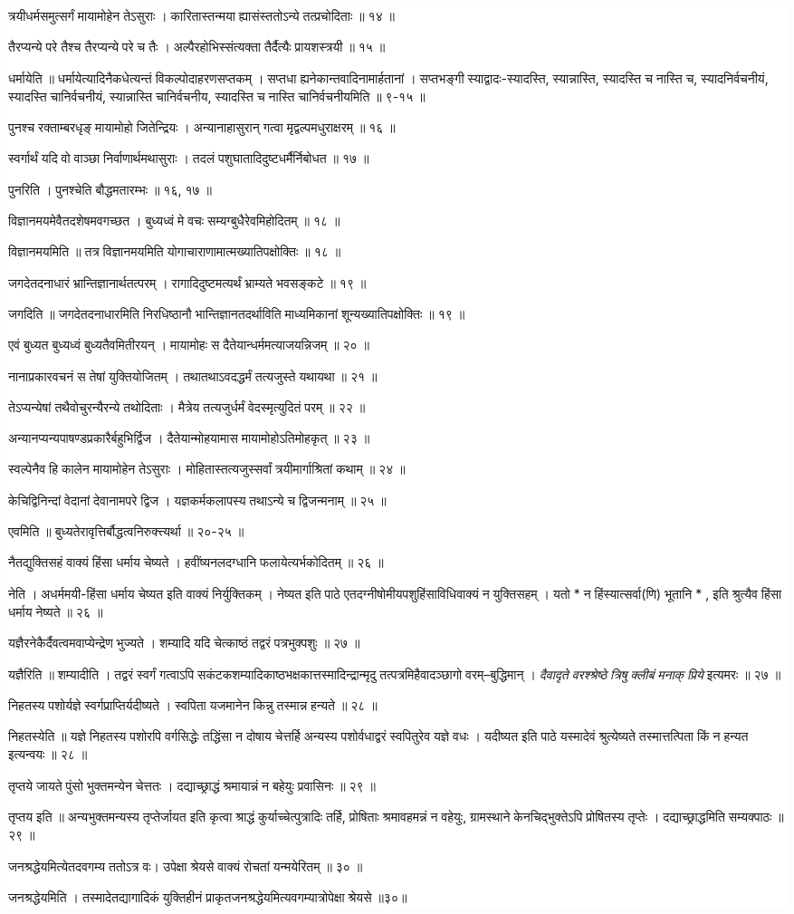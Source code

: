 त्रयीधर्मसमुत्सर्गं मायामोहेन तेऽसुराः । कारितास्तन्मया ह्यासंस्ततोऽन्ये तत्प्रचोदिताः ॥ १४ ॥

तैरप्यन्ये परे तैश्च तैरप्यन्ये परे च तैः । अल्पैरहोभिस्संत्यक्ता तैर्दैत्यैः प्रायशस्त्रयी ॥ १५ ॥

 धर्मायेति ॥ धर्मायेत्यादिनैकधेत्यन्तं विकल्पोदाहरणसप्तकम् । सप्तधा ह्यनेकान्तवादिनामार्हतानां । सप्तभङ्गी स्याद्वादः-स्यादस्ति, स्यान्नास्ति, स्यादस्ति च नास्ति च, स्यादनिर्वचनीयं, स्यादस्ति चानिर्वचनीयं, स्यान्नास्ति चानिर्वचनीय, स्यादस्ति च नास्ति चानिर्वचनीयमिति ॥ ९-१५ ॥

पुनश्च रक्ताम्बरधृङ् मायामोहो जितेन्द्रियः । अन्यानाहासुरान् गत्वा मृद्वल्पमधुराक्षरम् ॥ १६ ॥

स्वर्गार्थं यदि वो वाञ्छा निर्वाणार्थमथासुराः । तदलं पशुघातादिदुष्टधर्मैर्निबोधत ॥ १७ ॥

 पुनरिति । पुनश्चेति बौद्धमतारम्भः ॥ १६, १७ ॥

विज्ञानमयमेवैतदशेषमवगच्छत । बुध्यध्वं मे वचः सम्यग्बुधैरेवमिहोदितम् ॥ १८ ॥

विज्ञानमयमिति ॥ तत्र विज्ञानमयमिति योगाचाराणामात्मख्यातिपक्षोक्तिः ॥ १८ ॥

जगदेतदनाधारं भ्रान्तिज्ञानार्थतत्परम् । रागादिदुष्टमत्यर्थं भ्राम्यते भवसङ्कटे ॥ १९ ॥

 जगदिति ॥ जगदेतदनाधारमिति निरधिष्ठानौ भान्तिज्ञानतदर्थाविति माध्यमिकानां शून्यख्यातिपक्षोक्तिः ॥ १९ ॥

एवं बुध्यत बुध्यध्वं बुध्यतैवमितीरयन् । मायामोहः स दैतेयान्धर्ममत्याजयन्निजम् ॥ २० ॥

नानाप्रकारवचनं स तेषां युक्तियोजितम् । तथातथाऽवदद्धर्मं तत्यजुस्ते यथायथा ॥ २१ ॥

तेऽप्यन्येषां तथैवोचुरन्यैरन्ये तथोदिताः । मैत्रेय तत्यजुर्धर्मं वेदस्मृत्युदितं परम् ॥ २२ ॥

अन्यानप्यन्यपाषण्डप्रकारैर्बहुभिर्द्विज । दैतेयान्मोहयामास मायामोहोऽतिमोहकृत् ॥ २३ ॥

स्वल्पेनैव हि कालेन मायामोहेन तेऽसुराः । मोहितास्तत्यजुस्सर्वां त्रयीमार्गाश्रितां कथाम् ॥ २४ ॥

केचिद्विनिन्दां वेदानां देवानामपरे द्विज । यज्ञकर्मकलापस्य तथाऽन्ये च द्विजन्मनाम् ॥ २५ ॥

 एवमिति ॥ बुध्यतेरावृत्तिर्बौद्धत्वनिरुक्त्त्यर्था ॥ २०-२५ ॥

नैतद्युक्तिसहं वाक्यं हिंसा धर्माय चेष्यते । हवींष्यनलदग्धानि फलायेत्यर्भकोदितम् ॥ २६ ॥

 नेति । अधर्ममयी-हिंसा धर्माय चेष्यत इति वाक्यं निर्युक्तिकम् । नेष्यत इति पाठे एतदग्नीषोमीयपशुहिंसाविधिवाक्यं न युक्तिसहम् । यतो * न हिंस्यात्सर्वा(णि) भूतानि * , इति श्रुत्यैव हिंसा धर्माय नेष्यते ॥ २६ ॥

यज्ञैरनेकैर्दैवत्वमवाप्येन्द्रेण भुज्यते । शम्यादि यदि चेत्काष्ठं तद्वरं पत्रभुक्पशुः ॥ २७ ॥

 यज्ञैरिति ॥ शम्यादीति । तद्वरं स्वर्गं गत्वाऽपि सकंटकशम्यादिकाष्ठभक्षकात्तस्मादिन्द्रान्मृदु तत्पत्रमिहैवादञ्छागो वरम्–बुद्धिमान् । *दैवादृते वरश्श्रेष्ठे त्रिषु क्लीबं मनाक् प्रिये* इत्यमरः ॥ २७ ॥

निहतस्य पशोर्यज्ञे स्वर्गप्राप्तिर्यदीष्यते । स्वपिता यजमानेन किन्नु तस्मान्न हन्यते ॥ २८ ॥

 निहतस्येति ॥ यज्ञे निहतस्य पशोरपि वर्गसिद्धेः तद्धिंसा न दोषाय चेत्तर्हि अन्यस्य पशोर्वधाद्वरं स्वपितुरेव यज्ञे वधः । यदीष्यत इति पाठे यस्मादेवं श्रुत्येष्यते तस्मात्तत्पिता किं न हन्यत इत्यन्वयः ॥ २८ ॥

तृप्तये जायते पुंसो भुक्तमन्येन चेत्ततः । दद्याच्छ्राद्धं श्रमायान्नं न बहेयुः प्रवासिनः ॥ २९ ॥

 तृप्तय इति ॥ अन्यभुक्तमन्यस्य तृप्तेर्जायत इति कृत्वा श्राद्धं कुर्याच्चेत्पुत्रादिः तर्हि, प्रोषिताः श्रमावहमन्नं न वहेयुः, ग्रामस्थाने केनचिद्भुक्तेऽपि प्रोषितस्य तृप्तेः । दद्याच्छ्राद्धमिति सम्यक्पाठः ॥ २९ ॥

जनश्रद्धेयमित्येतदवगम्य ततोऽत्र वः। उपेक्षा श्रेयसे वाक्यं रोचतां यन्मयेरितम् ॥ ३० ॥

 जनश्रद्धेयमिति । तस्मादेतद्यागादिकं युक्तिहीनं प्राकृतजनश्रद्धेयमित्यवगम्यात्रोपेक्षा श्रेयसे ॥३०॥
